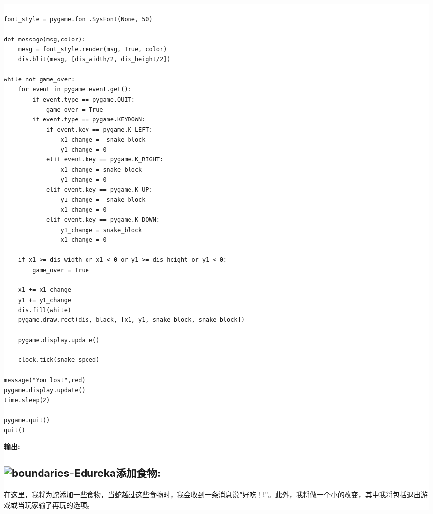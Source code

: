 ```

font_style = pygame.font.SysFont(None, 50)

def message(msg,color):
    mesg = font_style.render(msg, True, color)
    dis.blit(mesg, [dis_width/2, dis_height/2])

while not game_over:
    for event in pygame.event.get():
        if event.type == pygame.QUIT:
            game_over = True
        if event.type == pygame.KEYDOWN:
            if event.key == pygame.K_LEFT:
                x1_change = -snake_block
                y1_change = 0
            elif event.key == pygame.K_RIGHT:
                x1_change = snake_block
                y1_change = 0
            elif event.key == pygame.K_UP:
                y1_change = -snake_block
                x1_change = 0
            elif event.key == pygame.K_DOWN:
                y1_change = snake_block
                x1_change = 0

    if x1 >= dis_width or x1 < 0 or y1 >= dis_height or y1 < 0:
        game_over = True

    x1 += x1_change
    y1 += y1_change
    dis.fill(white)
    pygame.draw.rect(dis, black, [x1, y1, snake_block, snake_block])

    pygame.display.update()

    clock.tick(snake_speed)

message("You lost",red)
pygame.display.update()
time.sleep(2)

pygame.quit()
quit()
```

**输出:**

## **![boundaries-Edureka](../Images/eab4707b2397c2ffe48c07017469b91b.png)添加食物:**

在这里，我将为蛇添加一些食物，当蛇越过这些食物时，我会收到一条消息说“好吃！!"。此外，我将做一个小的改变，其中我将包括退出游戏或当玩家输了再玩的选项。

